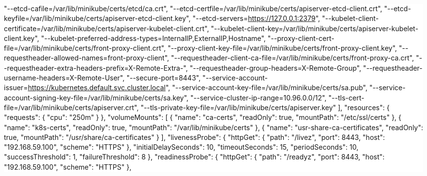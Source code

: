 "--etcd-cafile=/var/lib/minikube/certs/etcd/ca.crt",
"--etcd-certfile=/var/lib/minikube/certs/apiserver-etcd-client.crt",
"--etcd-keyfile=/var/lib/minikube/certs/apiserver-etcd-client.key",
"--etcd-servers=https://127.0.0.1:2379",
"--kubelet-client-certificate=/var/lib/minikube/certs/apiserver-kubelet-client.crt",
"--kubelet-client-key=/var/lib/minikube/certs/apiserver-kubelet-client.key",
"--kubelet-preferred-address-types=InternalIP,ExternalIP,Hostname",
"--proxy-client-cert-file=/var/lib/minikube/certs/front-proxy-client.crt",
"--proxy-client-key-file=/var/lib/minikube/certs/front-proxy-client.key",
"--requestheader-allowed-names=front-proxy-client",
"--requestheader-client-ca-file=/var/lib/minikube/certs/front-proxy-ca.crt",
"--requestheader-extra-headers-prefix=X-Remote-Extra-",
"--requestheader-group-headers=X-Remote-Group",
"--requestheader-username-headers=X-Remote-User",
"--secure-port=8443",
"--service-account-issuer=https://kubernetes.default.svc.cluster.local",
"--service-account-key-file=/var/lib/minikube/certs/sa.pub",
"--service-account-signing-key-file=/var/lib/minikube/certs/sa.key",
"--service-cluster-ip-range=10.96.0.0/12",
"--tls-cert-file=/var/lib/minikube/certs/apiserver.crt",
"--tls-private-key-file=/var/lib/minikube/certs/apiserver.key"
],
"resources": {
"requests": {
"cpu": "250m"
}
},
"volumeMounts": [
{
"name": "ca-certs",
"readOnly": true,
"mountPath": "/etc/ssl/certs"
},
{
"name": "k8s-certs",
"readOnly": true,
"mountPath": "/var/lib/minikube/certs"
},
{
"name": "usr-share-ca-certificates",
"readOnly": true,
"mountPath": "/usr/share/ca-certificates"
}
],
"livenessProbe": {
"httpGet": {
"path": "/livez",
"port": 8443,
"host": "192.168.59.100",
"scheme": "HTTPS"
},
"initialDelaySeconds": 10,
"timeoutSeconds": 15,
"periodSeconds": 10,
"successThreshold": 1,
"failureThreshold": 8
},
"readinessProbe": {
"httpGet": {
"path": "/readyz",
"port": 8443,
"host": "192.168.59.100",
"scheme": "HTTPS"
},